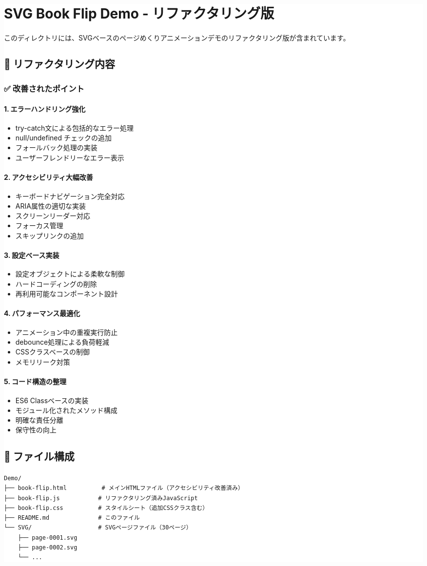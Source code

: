 # SVG Book Flip Demo - リファクタリング版

このディレクトリには、SVGベースのページめくりアニメーションデモのリファクタリング版が含まれています。

## 🔄 リファクタリング内容

### ✅ 改善されたポイント

#### 1. **エラーハンドリング強化**
- try-catch文による包括的なエラー処理
- null/undefined チェックの追加
- フォールバック処理の実装
- ユーザーフレンドリーなエラー表示

#### 2. **アクセシビリティ大幅改善**
- キーボードナビゲーション完全対応
- ARIA属性の適切な実装
- スクリーンリーダー対応
- フォーカス管理
- スキップリンクの追加

#### 3. **設定ベース実装**
- 設定オブジェクトによる柔軟な制御
- ハードコーディングの削除
- 再利用可能なコンポーネント設計

#### 4. **パフォーマンス最適化**
- アニメーション中の重複実行防止
- debounce処理による負荷軽減
- CSSクラスベースの制御
- メモリリーク対策

#### 5. **コード構造の整理**
- ES6 Classベースの実装
- モジュール化されたメソッド構成
- 明確な責任分離
- 保守性の向上

## 📁 ファイル構成

```
Demo/
├── book-flip.html          # メインHTMLファイル（アクセシビリティ改善済み）
├── book-flip.js           # リファクタリング済みJavaScript
├── book-flip.css          # スタイルシート（追加CSSクラス含む）
├── README.md              # このファイル
└── SVG/                   # SVGページファイル（30ページ）
    ├── page-0001.svg
    ├── page-0002.svg
    └── ...
```
